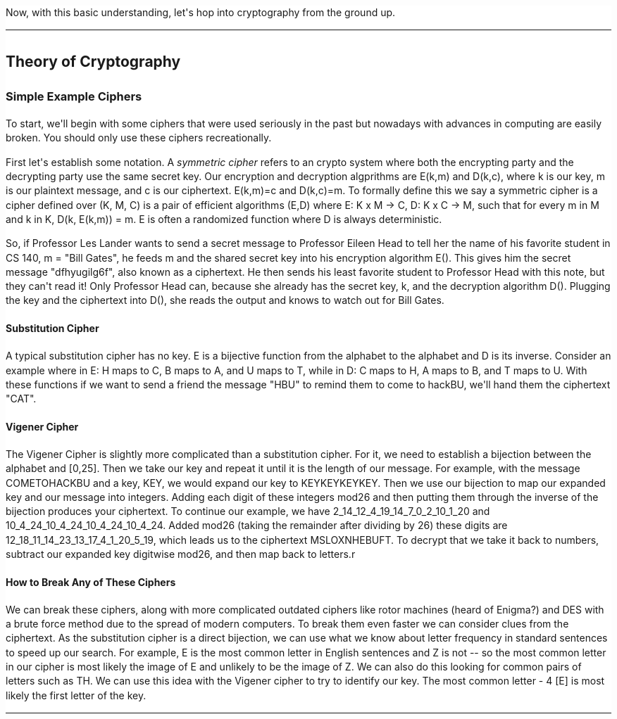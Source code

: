 Now, with this basic understanding, let's hop into cryptography from the ground up.

---

## Theory of Cryptography
### Simple Example Ciphers
To start, we'll begin with some ciphers that were used seriously in the past but nowadays with advances in computing are easily broken. You should only use these ciphers recreationally. 

First let's establish some notation. A *symmetric cipher* refers to an crypto system where both the encrypting party and the decrypting party use the same secret key. Our encryption and decryption algprithms are E(k,m) and D(k,c), where k is our key, m is our plaintext message, and c is our ciphertext. E(k,m)=c and D(k,c)=m. To formally define this we say a symmetric cipher is a cipher defined over (K, M, C) is a pair of efficient algorithms (E,D) where E: K x M -> C, D: K x C -> M, such that for every m in M and k in K, D(k, E(k,m)) = m. E is often a randomized function where D is always deterministic. 

So, if Professor Les Lander wants to send a secret message to Professor Eileen Head to tell her the name of his favorite student in CS 140, m = "Bill Gates", he feeds m and the shared secret key into his encryption algorithm E(). This gives him the secret message "dfhyugilg6f", also known as a ciphertext. He then sends his least favorite student to Professor Head with this note, but they can't read it! Only Professor Head can, because she already has the secret key, k, and the decryption algorithm D(). Plugging the key and the ciphertext into D(), she reads the output and knows to watch out for Bill Gates. 

#### Substitution Cipher
A typical substitution cipher has no key. E is a bijective function from the alphabet to the alphabet and D is its inverse. Consider an example where in E: H maps to C, B maps to A, and U maps to T, while in D: C maps to H, A maps to B, and T maps to U. With these functions if we want to send a friend the message "HBU" to remind them to come to hackBU, we'll hand them the ciphertext "CAT".


#### Vigener Cipher
The Vigener Cipher is slightly more complicated than a substitution cipher. For it, we need to establish a bijection between the alphabet and [0,25]. Then we take our key and repeat it until it is the length of our message. For example, with the message COMETOHACKBU and a key, KEY, we would expand our key to KEYKEYKEYKEY. Then we use our bijection to map our expanded key and our message into integers. Adding each digit of these integers mod26 and then putting them through the inverse of the bijection produces your ciphertext. To continue our example, we have 2_14_12_4_19_14_7_0_2_10_1_20 and 10_4_24_10_4_24_10_4_24_10_4_24. Added mod26 (taking the remainder after dividing by 26) these digits are 12_18_11_14_23_13_17_4_1_20_5_19, which leads us to the ciphertext MSLOXNHEBUFT. To decrypt that we take it back to numbers, subtract our expanded key digitwise mod26, and then map back to letters.r

#### How to Break Any of These Ciphers
We can break these ciphers, along with more complicated outdated ciphers like rotor machines (heard of Enigma?) and DES with a brute force method due to the spread of modern computers. To break them even faster we can consider clues from the ciphertext. As the substitution cipher is a direct bijection, we can use what we know about letter frequency in standard sentences to speed up our search. For example, E is the most common letter in English sentences and Z is not -- so the most common letter in our cipher is most likely the image of E and unlikely to be the image of Z. We can also do this looking for common pairs of letters such as TH. We can use this idea with the Vigener cipher to try to identify our key. The most common letter - 4 [E] is most likely the first letter of the key.

---